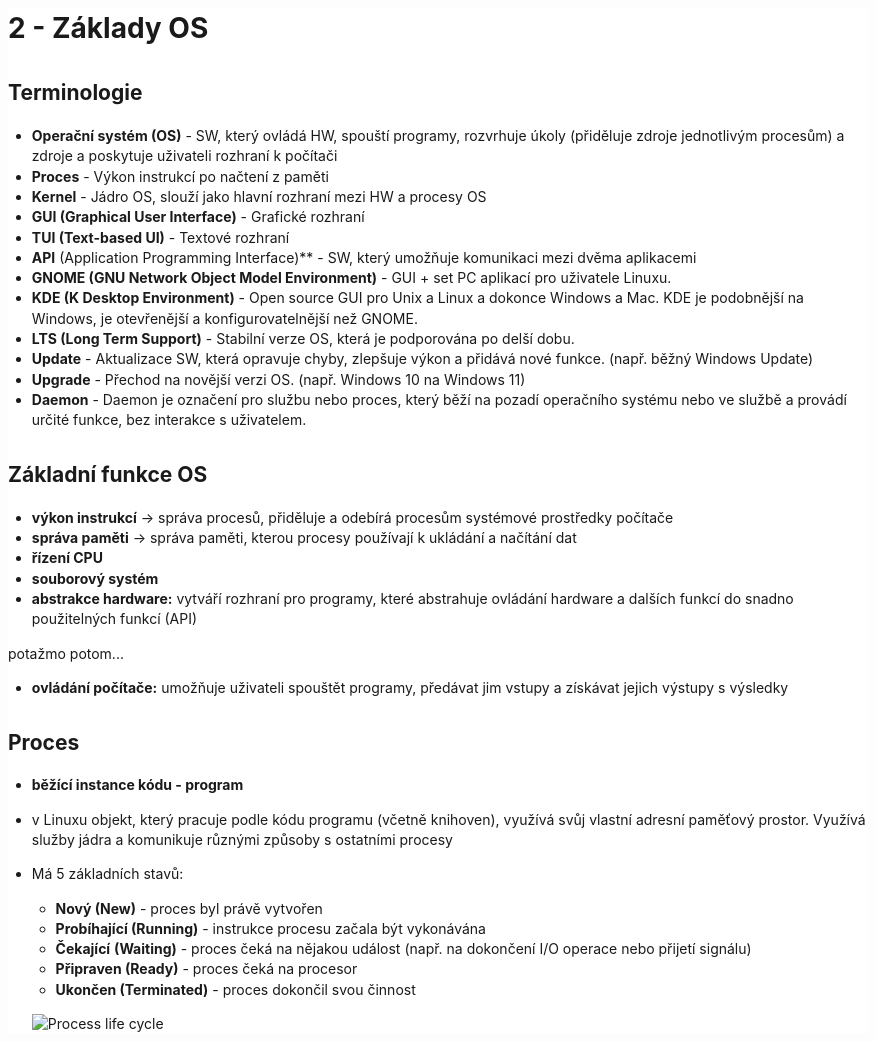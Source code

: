 # 2 - Základy OS
## Terminologie

- **Operační systém (OS)** - SW, který ovládá HW, spouští programy, rozvrhuje úkoly (přiděluje zdroje jednotlivým procesům) a zdroje a poskytuje uživateli rozhraní k počítači
- **Proces** - Výkon instrukcí po načtení z paměti
- **Kernel** - Jádro OS, slouží jako hlavní rozhraní mezi HW a procesy OS
- **GUI (Graphical User Interface)** - Grafické rozhraní
- **TUI (Text-based UI)** - Textové rozhraní
- **API** (Application Programming Interface)** - SW, který umožňuje komunikaci mezi dvěma aplikacemi
- **GNOME (GNU Network Object Model Environment)** - GUI + set PC aplikací pro uživatele Linuxu. 
- **KDE (K Desktop Environment)** - Open source GUI pro Unix a Linux a dokonce Windows a Mac. KDE je podobnější na Windows, je otevřenější a konfigurovatelnější než GNOME.
- **LTS (Long Term Support)** - Stabilní verze OS, která je podporována po delší dobu.
- **Update** - Aktualizace SW, která opravuje chyby, zlepšuje výkon a přidává nové funkce. (např. běžný Windows Update)
- **Upgrade** - Přechod na novější verzi OS. (např. Windows 10 na Windows 11)
- **Daemon** - Daemon je označení pro službu nebo proces, který běží na pozadí operačního systému nebo ve službě a provádí určité funkce, bez interakce s uživatelem.
## Základní funkce OS

- **výkon instrukcí** -> správa procesů, přiděluje a odebírá procesům systémové prostředky počítače
- **správa paměti** -> správa paměti, kterou procesy používají k ukládání a načítání dat
- **řízení CPU**
- **souborový systém**
- **abstrakce hardware:** vytváří rozhraní pro programy, které abstrahuje ovládání hardware a dalších funkcí do snadno použitelných funkcí (API)

potažmo potom...
- **ovládání počítače:** umožňuje uživateli spouštět programy, předávat jim vstupy a získávat jejich výstupy s výsledky

## Proces

- **běžící instance kódu - program**
- v Linuxu objekt, který pracuje podle kódu programu (včetně knihoven), využívá svůj vlastní adresní paměťový prostor. Využívá služby jádra a komunikuje různými způsoby s ostatními procesy


- Má 5 základních stavů:
    - **Nový (New)** - proces byl právě vytvořen
    - **Probíhající (Running)** - instrukce procesu začala být vykonávána
    - **Čekající** **(Waiting)** - proces čeká na nějakou událost (např. na dokončení I/O operace nebo přijetí signálu)
    - **Připraven (Ready)** - proces čeká na procesor
    - **Ukončen (Terminated)** - proces dokončil svou činnost

  ![Process life cycle](https://zcu.arcao.com/kiv/zos/zos/OdSobi/Materialy/Buris/dalsi-materialy/operacni_systemy-02/cpu/cpu11.gif)
